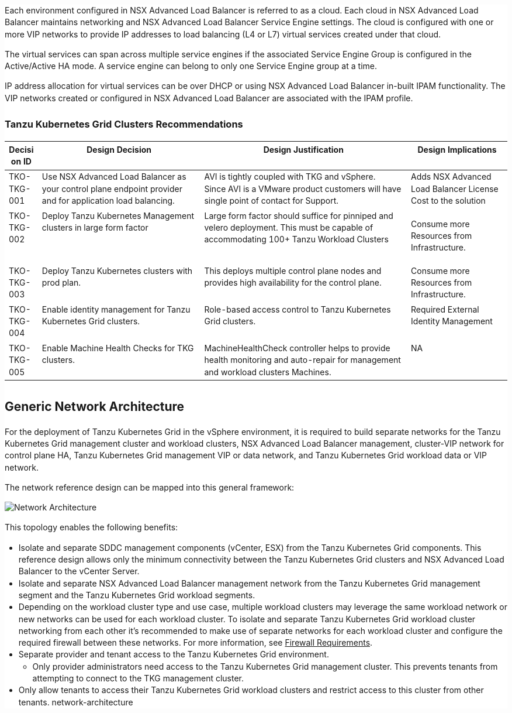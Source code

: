 Each environment configured in NSX Advanced Load Balancer is referred to as a cloud. Each cloud in NSX Advanced Load Balancer maintains networking and NSX Advanced Load Balancer Service Engine settings. The cloud is configured with one or more VIP networks to provide IP addresses to load balancing (L4 or L7) virtual services created under that cloud.

The virtual services can span across multiple service engines if the associated Service Engine Group is configured in the Active/Active HA mode. A service engine can belong to only one Service Engine group at a time.

IP address allocation for virtual services can be over DHCP or using NSX Advanced Load Balancer in-built IPAM functionality. The VIP networks created or configured in NSX Advanced Load Balancer are associated with the IPAM profile.

### Tanzu Kubernetes Grid Clusters Recommendations

|**Decision ID**|**Design Decision**|**Design Justification**|**Design Implications**|
| --- | --- | --- | --- |
|TKO-TKG-001|Use NSX Advanced Load Balancer as your control plane endpoint provider and for application load balancing.|AVI is tightly coupled with TKG and vSphere. <br>Since AVI is a VMware product customers will have single point of contact for Support.| Adds NSX Advanced Load Balancer  License Cost to the solution  |
|TKO-TKG-002|Deploy Tanzu Kubernetes Management clusters in large form factor|Large form factor should suffice for pinniped and velero deployment. This must be capable of accommodating 100+ Tanzu Workload Clusters|<p> Consume more Resources from Infrastructure. </p><p></p>|
|TKO-TKG-003|Deploy Tanzu Kubernetes clusters with prod plan.|This deploys multiple control plane nodes and provides high availability for the control plane.|Consume more Resources from Infrastructure. |
|TKO-TKG-004|Enable identity management for Tanzu Kubernetes Grid clusters.|Role-based access control to Tanzu Kubernetes Grid clusters.| Required External Identity Management</p>|
|TKO-TKG-005|Enable Machine Health Checks for TKG clusters.|MachineHealthCheck controller helps to provide health monitoring and auto-repair for management and workload clusters Machines.| NA|

## Generic Network Architecture

For the deployment of Tanzu Kubernetes Grid in the vSphere environment, it is required to build separate networks for the Tanzu Kubernetes Grid management cluster and workload clusters, NSX Advanced Load Balancer management, cluster-VIP network for control plane HA, Tanzu Kubernetes Grid management VIP or data network, and Tanzu Kubernetes Grid workload data or VIP network.

The network reference design can be mapped into this general framework:

![Network Architecture](img/vsphere-vds-airgap/tko-network-architecture.jpg)

This topology enables the following benefits:

- Isolate and separate SDDC management components (vCenter, ESX) from the Tanzu Kubernetes Grid components. This reference design allows only the minimum connectivity between the Tanzu Kubernetes Grid clusters and NSX Advanced Load Balancer to the vCenter Server.
- Isolate and separate NSX Advanced Load Balancer management network from the Tanzu Kubernetes Grid management segment and the Tanzu Kubernetes Grid workload segments.
- Depending on the workload cluster type and use case, multiple workload clusters may leverage the same workload network or new networks can be used for each workload cluster. To isolate and separate Tanzu Kubernetes Grid workload cluster networking from each other it’s recommended to make use of separate networks for each workload cluster and configure the required firewall between these networks. For more information, see [Firewall Requirements](#firewall-requirements).
- Separate provider and tenant access to the Tanzu Kubernetes Grid environment.
  - Only provider administrators need access to the Tanzu Kubernetes Grid management cluster. This prevents tenants from attempting to connect to the TKG management cluster.
- Only allow tenants to access their Tanzu Kubernetes Grid workload clusters and restrict access to this cluster from other tenants. network-architecture
